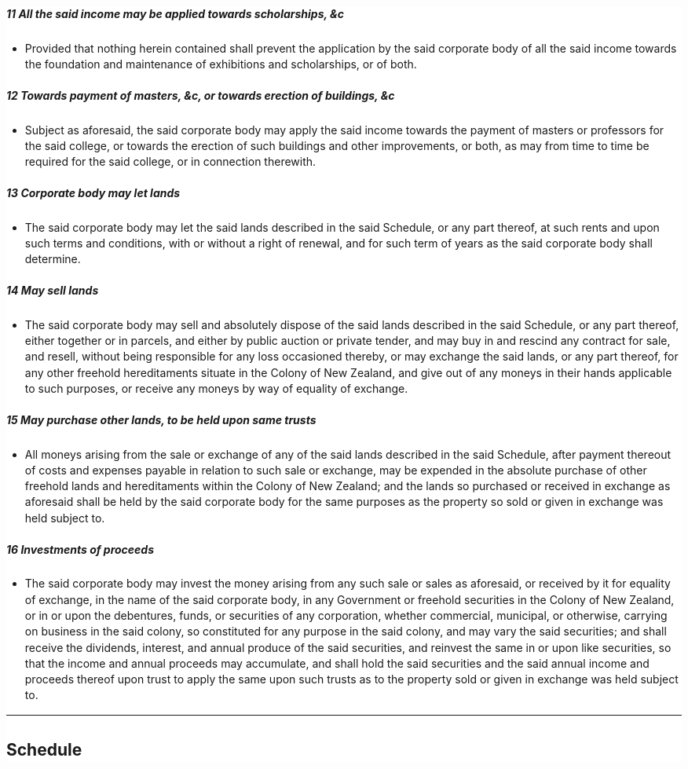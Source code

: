 ##### 11 All the said income may be applied towards scholarships, &c

* Provided that nothing herein contained shall prevent the application by the said corporate body of all the said income towards the foundation and maintenance of exhibitions and scholarships, or of both.

##### 12 Towards payment of masters, &c, or towards erection of buildings, &c

* Subject as aforesaid, the said corporate body may apply the said income towards the payment of masters or professors for the said college, or towards the erection of such buildings and other improvements, or both, as may from time to time be required for the said college, or in connection therewith.

##### 13 Corporate body may let lands

* The said corporate body may let the said lands described in the said Schedule, or any part thereof, at such rents and upon such terms and conditions, with or without a right of renewal, and for such term of years as the said corporate body shall determine.

##### 14 May sell lands

* The said corporate body may sell and absolutely dispose of the said lands described in the said Schedule, or any part thereof, either together or in parcels, and either by public auction or private tender, and may buy in and rescind any contract for sale, and resell, without being responsible for any loss occasioned thereby, or may exchange the said lands, or any part thereof, for any other freehold hereditaments situate in the Colony of New Zealand, and give out of any moneys in their hands applicable to such purposes, or receive any moneys by way of equality of exchange.

##### 15 May purchase other lands, to be held upon same trusts

* All moneys arising from the sale or exchange of any of the said lands described in the said Schedule, after payment thereout of costs and expenses payable in relation to such sale or exchange, may be expended in the absolute purchase of other freehold lands and hereditaments within the Colony of New Zealand; and the lands so purchased or received in exchange as aforesaid shall be held by the said corporate body for the same purposes as the property so sold or given in exchange was held subject to.

##### 16 Investments of proceeds

* The said corporate body may invest the money arising from any such sale or sales as aforesaid, or received by it for equality of exchange, in the name of the said corporate body, in any Government or freehold securities in the Colony of New Zealand, or in or upon the debentures, funds, or securities of any corporation, whether commercial, municipal, or otherwise, carrying on business in the said colony, so constituted for any purpose in the said colony, and may vary the said securities; and shall receive the dividends, interest, and annual produce of the said securities, and reinvest the same in or upon like securities, so that the income and annual proceeds may accumulate, and shall hold the said securities and the said annual income and proceeds thereof upon trust to apply the same upon such trusts as to the property sold or given in exchange was held subject to.

---

## Schedule
